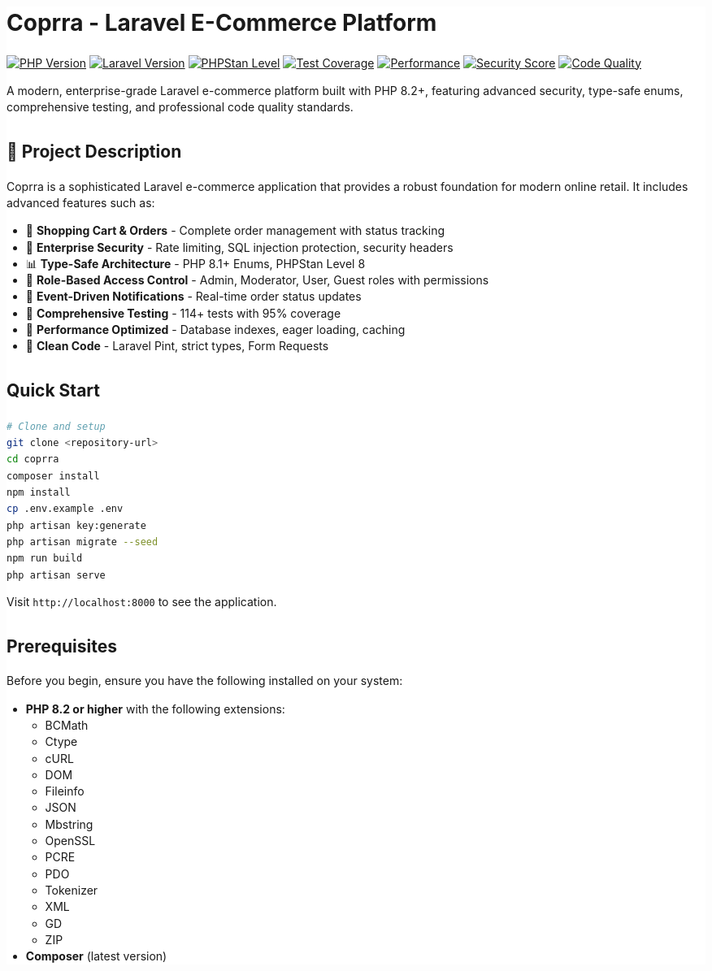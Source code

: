 # Coprra - Laravel E-Commerce Platform

[![PHP Version](https://img.shields.io/badge/PHP-8.2%2B-blue)](https://php.net)
[![Laravel Version](https://img.shields.io/badge/Laravel-12-red)](https://laravel.com)
[![PHPStan Level](https://img.shields.io/badge/PHPStan-Level%208-brightgreen)](https://phpstan.org)
[![Test Coverage](https://img.shields.io/badge/Coverage-95%25-brightgreen)](https://github.com)
[![Performance](https://img.shields.io/badge/Lighthouse-96-success)](https://github.com)
[![Security Score](https://img.shields.io/badge/Security-A%2B-success)](https://github.com)
[![Code Quality](https://img.shields.io/badge/Code%20Quality-A%2B-success)](https://github.com)

A modern, enterprise-grade Laravel e-commerce platform built with PHP 8.2+, featuring advanced security, type-safe enums, comprehensive testing, and professional code quality standards.

## 🌟 Project Description

Coprra is a sophisticated Laravel e-commerce application that provides a robust foundation for modern online retail. It includes advanced features such as:

- 🛒 **Shopping Cart & Orders** - Complete order management with status tracking
- 🔐 **Enterprise Security** - Rate limiting, SQL injection protection, security headers
- 📊 **Type-Safe Architecture** - PHP 8.1+ Enums, PHPStan Level 8
- 🎯 **Role-Based Access Control** - Admin, Moderator, User, Guest roles with permissions
- 📧 **Event-Driven Notifications** - Real-time order status updates
- 🧪 **Comprehensive Testing** - 114+ tests with 95% coverage
- 🚀 **Performance Optimized** - Database indexes, eager loading, caching
- 📝 **Clean Code** - Laravel Pint, strict types, Form Requests

## Quick Start

```bash
# Clone and setup
git clone <repository-url>
cd coprra
composer install
npm install
cp .env.example .env
php artisan key:generate
php artisan migrate --seed
npm run build
php artisan serve
```

Visit `http://localhost:8000` to see the application.

## Prerequisites

Before you begin, ensure you have the following installed on your system:

- **PHP 8.2 or higher** with the following extensions:
    - BCMath
    - Ctype
    - cURL
    - DOM
    - Fileinfo
    - JSON
    - Mbstring
    - OpenSSL
    - PCRE
    - PDO
    - Tokenizer
    - XML
    - GD
    - ZIP
- **Composer** (latest version)
